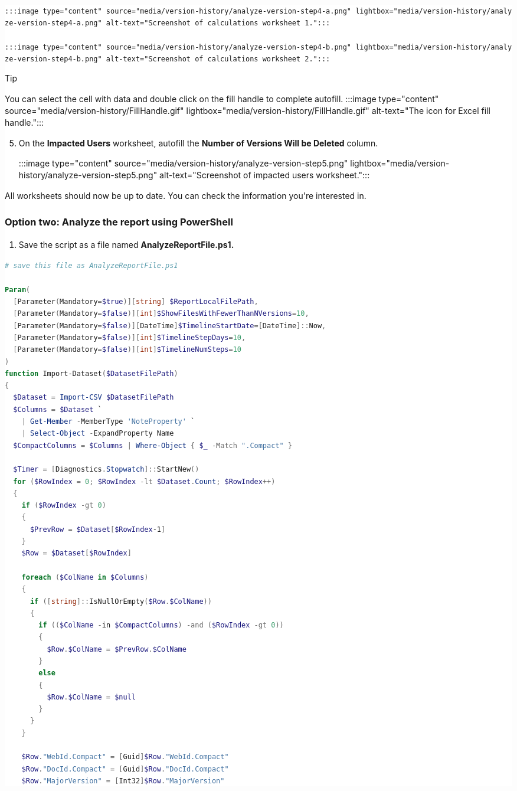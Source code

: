     :::image type="content" source="media/version-history/analyze-version-step4-a.png" lightbox="media/version-history/analyze-version-step4-a.png" alt-text="Screenshot of calculations worksheet 1.":::

    :::image type="content" source="media/version-history/analyze-version-step4-b.png" lightbox="media/version-history/analyze-version-step4-b.png" alt-text="Screenshot of calculations worksheet 2.":::
   
   > [!TIP]
   > You can select the cell with data and double click on the fill handle to complete autofill.
   > :::image type="content" source="media/version-history/FillHandle.gif" lightbox="media/version-history/FillHandle.gif" alt-text="The icon for Excel fill handle.":::
   
5. On the **Impacted Users** worksheet, autofill the **Number of Versions Will be Deleted** column.

    :::image type="content" source="media/version-history/analyze-version-step5.png" lightbox="media/version-history/analyze-version-step5.png" alt-text="Screenshot of impacted users worksheet.":::

All worksheets should now be up to date. You can check the information you're interested in.

### Option two: Analyze the report using PowerShell

1. Save the script as a file named **AnalyzeReportFile.ps1.**

```PowerShell
# save this file as AnalyzeReportFile.ps1

Param(
  [Parameter(Mandatory=$true)][string] $ReportLocalFilePath,
  [Parameter(Mandatory=$false)][int]$ShowFilesWithFewerThanNVersions=10,
  [Parameter(Mandatory=$false)][DateTime]$TimelineStartDate=[DateTime]::Now,
  [Parameter(Mandatory=$false)][int]$TimelineStepDays=10,
  [Parameter(Mandatory=$false)][int]$TimelineNumSteps=10
)
function Import-Dataset($DatasetFilePath)
{
  $Dataset = Import-CSV $DatasetFilePath
  $Columns = $Dataset `
    | Get-Member -MemberType 'NoteProperty' `
    | Select-Object -ExpandProperty Name
  $CompactColumns = $Columns | Where-Object { $_ -Match ".Compact" }
   
  $Timer = [Diagnostics.Stopwatch]::StartNew()
  for ($RowIndex = 0; $RowIndex -lt $Dataset.Count; $RowIndex++)
  {
    if ($RowIndex -gt 0)
    {
      $PrevRow = $Dataset[$RowIndex-1]
    }
    $Row = $Dataset[$RowIndex]
   
    foreach ($ColName in $Columns)
    {
      if ([string]::IsNullOrEmpty($Row.$ColName))
      {
        if (($ColName -in $CompactColumns) -and ($RowIndex -gt 0))
        {
          $Row.$ColName = $PrevRow.$ColName
        }
        else
        {
          $Row.$ColName = $null
        }
      }
    }
   
    $Row."WebId.Compact" = [Guid]$Row."WebId.Compact"
    $Row."DocId.Compact" = [Guid]$Row."DocId.Compact"
    $Row."MajorVersion" = [Int32]$Row."MajorVersion"
```